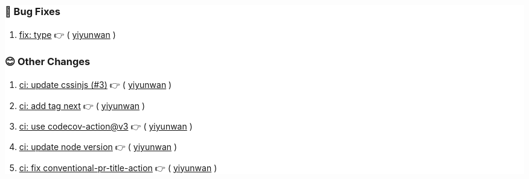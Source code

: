 ### :bug: Bug Fixes

1. [fix: type](https://github.com/formilyjs/antd/commit/4bc6d3e) :point_right: ( [yiyunwan](https://github.com/yiyunwan) )

### :blush: Other Changes

1. [ci: update cssinjs (#3)](https://github.com/formilyjs/antd/commit/d7825f2) :point_right: ( [yiyunwan](https://github.com/yiyunwan) )

1. [ci: add tag next](https://github.com/formilyjs/antd/commit/cbbe499) :point_right: ( [yiyunwan](https://github.com/yiyunwan) )

1. [ci: use codecov-action@v3](https://github.com/formilyjs/antd/commit/6f87b9e) :point_right: ( [yiyunwan](https://github.com/yiyunwan) )

1. [ci: update node version](https://github.com/formilyjs/antd/commit/e7fe45f) :point_right: ( [yiyunwan](https://github.com/yiyunwan) )

1. [ci: fix conventional-pr-title-action](https://github.com/formilyjs/antd/commit/7ff75bc) :point_right: ( [yiyunwan](https://github.com/yiyunwan) )
